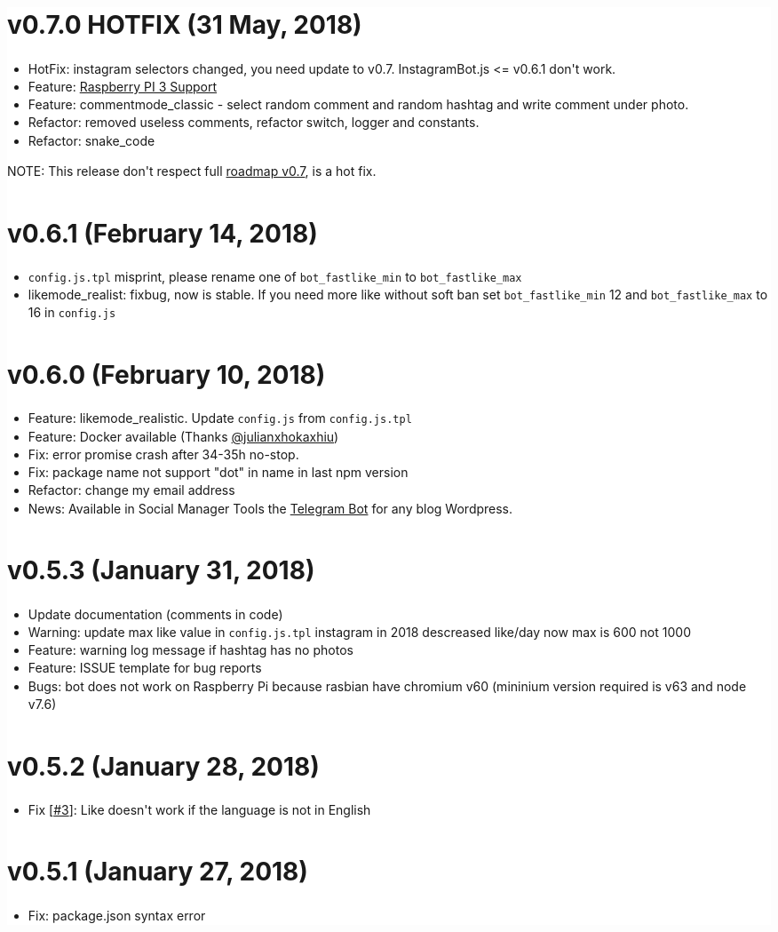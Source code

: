 
# v0.7.0 HOTFIX (31 May, 2018)
* HotFix: instagram selectors changed, you need update to v0.7. InstagramBot.js <= v0.6.1 don't work.
* Feature: [Raspberry PI 3 Support](https://github.com/social-manager-tools/instagram-bot.js/blob/master/INSTALL.md)
* Feature: commentmode_classic - select random comment and random hashtag and write comment under photo.
* Refactor: removed useless comments, refactor switch, logger and constants.
* Refactor: snake_code

NOTE: This release don't respect full [roadmap v0.7](https://github.com/social-manager-tools/instagram-bot.js/projects/1), is a hot fix.


# v0.6.1 (February 14, 2018)
* `config.js.tpl` misprint, please rename one of `bot_fastlike_min` to `bot_fastlike_max`
* likemode_realist: fixbug, now is stable. If you need more like without soft ban set `bot_fastlike_min` 12 and `bot_fastlike_max` to 16 in `config.js`


# v0.6.0 (February 10, 2018)
* Feature: likemode_realistic. Update `config.js` from `config.js.tpl`
* Feature: Docker available (Thanks [@julianxhokaxhiu](https://github.com/julianxhokaxhiu/))
* Fix: error promise crash after 34-35h no-stop. 
* Fix: package name not support "dot" in name in last npm version
* Refactor: change my email address
* News: Available in Social Manager Tools the [Telegram Bot](https://github.com/social-manager-tools/wordpress-telegram-bot.js) for any blog Wordpress.


# v0.5.3 (January 31, 2018)
* Update documentation (comments in code)
* Warning: update max like value in `config.js.tpl` instagram in 2018 descreased like/day now max is 600 not 1000
* Feature: warning log message if hashtag has no photos
* Feature: ISSUE template for bug reports
* Bugs: bot does not work on Raspberry Pi because rasbian have chromium v60 (mininium version required is v63 and node v7.6)


# v0.5.2 (January 28, 2018)
* Fix [[#3](https://github.com/ptkdev/instagram-bot.js/issues/3)]: Like doesn't work if the language is not in English


# v0.5.1 (January 27, 2018)
* Fix: package.json syntax error
